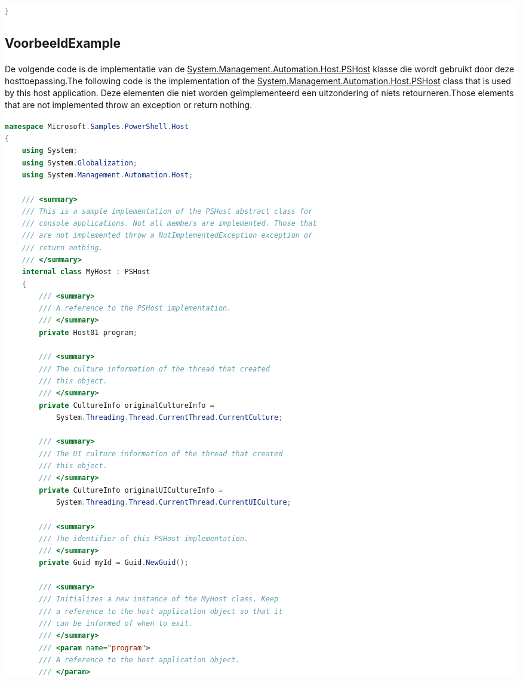 ```csharp
}
```

## <a name="example"></a><span data-ttu-id="d2287-117">Voorbeeld</span><span class="sxs-lookup"><span data-stu-id="d2287-117">Example</span></span>

 <span data-ttu-id="d2287-118">De volgende code is de implementatie van de [System.Management.Automation.Host.PSHost](/dotnet/api/System.Management.Automation.Host.PSHost) klasse die wordt gebruikt door deze hosttoepassing.</span><span class="sxs-lookup"><span data-stu-id="d2287-118">The following code is the implementation of the [System.Management.Automation.Host.PSHost](/dotnet/api/System.Management.Automation.Host.PSHost) class that is used by this host application.</span></span> <span data-ttu-id="d2287-119">Deze elementen die niet worden geïmplementeerd een uitzondering of niets retourneren.</span><span class="sxs-lookup"><span data-stu-id="d2287-119">Those elements that are not implemented throw an exception or return nothing.</span></span>

```csharp
namespace Microsoft.Samples.PowerShell.Host
{
    using System;
    using System.Globalization;
    using System.Management.Automation.Host;

    /// <summary>
    /// This is a sample implementation of the PSHost abstract class for
    /// console applications. Not all members are implemented. Those that
    /// are not implemented throw a NotImplementedException exception or
    /// return nothing.
    /// </summary>
    internal class MyHost : PSHost
    {
        /// <summary>
        /// A reference to the PSHost implementation.
        /// </summary>
        private Host01 program;

        /// <summary>
        /// The culture information of the thread that created
        /// this object.
        /// </summary>
        private CultureInfo originalCultureInfo =
            System.Threading.Thread.CurrentThread.CurrentCulture;

        /// <summary>
        /// The UI culture information of the thread that created
        /// this object.
        /// </summary>
        private CultureInfo originalUICultureInfo =
            System.Threading.Thread.CurrentThread.CurrentUICulture;

        /// <summary>
        /// The identifier of this PSHost implementation.
        /// </summary>
        private Guid myId = Guid.NewGuid();

        /// <summary>
        /// Initializes a new instance of the MyHost class. Keep
        /// a reference to the host application object so that it
        /// can be informed of when to exit.
        /// </summary>
        /// <param name="program">
        /// A reference to the host application object.
        /// </param>
```